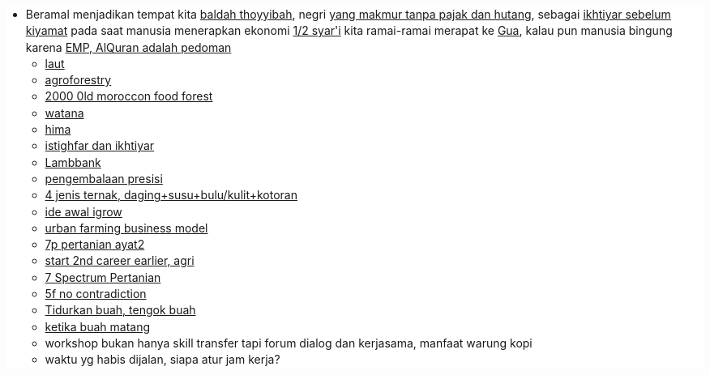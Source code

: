 * Beramal menjadikan tempat kita [baldah thoyyibah](http://geraidinar.com/index.php/using-joomla/extensions/components/content-component/article-categories/81-gd-articles/entrepreneurship/1288-visi-untuk-negeri-baldatun-thayyibah), negri [yang makmur tanpa pajak dan hutang](http://geraidinar.com/using-joomla/extensions/components/content-component/article-categories/86-gd-articles/ekonomi-makro/1346-negeri-makmur-tanpa-pajak-dan-tanpa-hutang-mungkinkah), sebagai [ikhtiyar sebelum kiyamat](http://www.geraidinar.com/using-joomla/extensions/components/content-component/article-categories/81-gd-articles/entrepreneurship/1961-before-day-zero) pada saat manusia menerapkan ekonomi [1/2 syar'i](http://www.geraidinar.com/using-joomla/extensions/components/content-component/article-categories/84-gd-articles/umum/1502-negeri-syariah) kita ramai-ramai merapat ke [Gua](http://www.geraidinar.com/using-joomla/extensions/components/content-component/article-categories/89-gd-articles/fiksi/1106-episod-010-dinaria-the-cave), kalau pun manusia bingung karena [EMP, AlQuran adalah pedoman](http://www.geraidinar.com/using-joomla/extensions/components/content-component/article-categories/81-gd-articles/entrepreneurship/1859-santri-di-silicon-valley-pasca-teknologi)
    * [laut](http://www.geraidinar.com/using-joomla/extensions/components/content-component/article-categories/81-gd-articles/entrepreneurship/1921-jalesveva-jayamahe)
    * [agroforestry](http://www.geraidinar.com/index.php/using-joomla/extensions/components/content-component/article-categories/81-gd-articles/entrepreneurship/1269-agroforestry-untuk-mengentaskan-kemiskinan)
    * [2000 0ld moroccon food forest](https://youtu.be/NKIgqa49rMc)
    * [watana](http://geraidinar.com/using-joomla/extensions/components/content-component/article-categories/81-gd-articles/entrepreneurship/1400-watana-solusi-pangan-air-dan-energi)
    * [hima](http://www.geraidinar.com/using-joomla/extensions/components/content-component/article-categories/84-gd-articles/umum/1264-solusi-dari-masa-lampau-untuk-kini-dan-nanti)
    * [istighfar dan ikhtiyar](http://geraidinar.com/using-joomla/extensions/components/content-component/article-categories/81-gd-articles/entrepreneurship/1633-istigfar-dan-ikhtiar)
    * [Lambbank](http://www.geraidinar.com/using-joomla/extensions/components/content-component/article-categories/81-gd-articles/entrepreneurship/1411-lambbank-jual-beli-domba-semudah-menarik-uang-di-bank)
    * [pengembalaan presisi](http://www.geraidinar.com/using-joomla/extensions/components/content-component/article-categories/81-gd-articles/entrepreneurship/1416-penggembalaan-presisi)
    * [4 jenis ternak, daging+susu+bulu/kulit+kotoran](http://geraidinar.com/index.php/using-joomla/extensions/components/content-component/article-categories/81-gd-articles/entrepreneurship/1396-delapan-yang-berpasangan-bukan-untuk-kita)
    * [ide awal igrow](http://www.geraidinar.com/using-joomla/extensions/components/content-component/article-categories/84-gd-articles/umum/1442-menanam-pohon-melestarikan-kehidupan)
    * [urban farming business model](http://www.geraidinar.com/using-joomla/extensions/components/content-component/article-categories/81-gd-articles/entrepreneurship/1732-urban-farming-site-business-model)
    * [7p pertanian ayat2](http://www.geraidinar.com/using-joomla/extensions/components/content-component/article-categories/81-gd-articles/entrepreneurship/1603-tahap-tahap-bertani)
    * [start 2nd career earlier, agri](http://www.geraidinar.com/using-joomla/extensions/components/content-component/article-categories/81-gd-articles/entrepreneurship/1934-career-2-0-start-earlier)
    * [7 Spectrum Pertanian](http://www.geraidinar.com/using-joomla/extensions/components/content-component/article-categories/81-gd-articles/entrepreneurship/1955-full-spectrum-farming)
    * [5f no contradiction](http://www.geraidinar.com/using-joomla/extensions/components/content-component/article-categories/81-gd-articles/entrepreneurship/1626-food-fuel-fiber-fodder-and-feedstock-5-f)
    * [Tidurkan buah, tengok buah](http://www.geraidinar.com/using-joomla/extensions/components/content-component/article-categories/81-gd-articles/entrepreneurship/1637-ketika-codot-menyambar)
    * [ketika buah matang](http://www.geraidinar.com/using-joomla/extensions/components/content-component/article-categories/81-gd-articles/entrepreneurship/1635-ketika-buah-masak-di-pohon)
    * workshop bukan hanya skill transfer tapi forum dialog dan kerjasama, manfaat warung kopi
    * waktu yg habis dijalan, siapa atur jam kerja?
